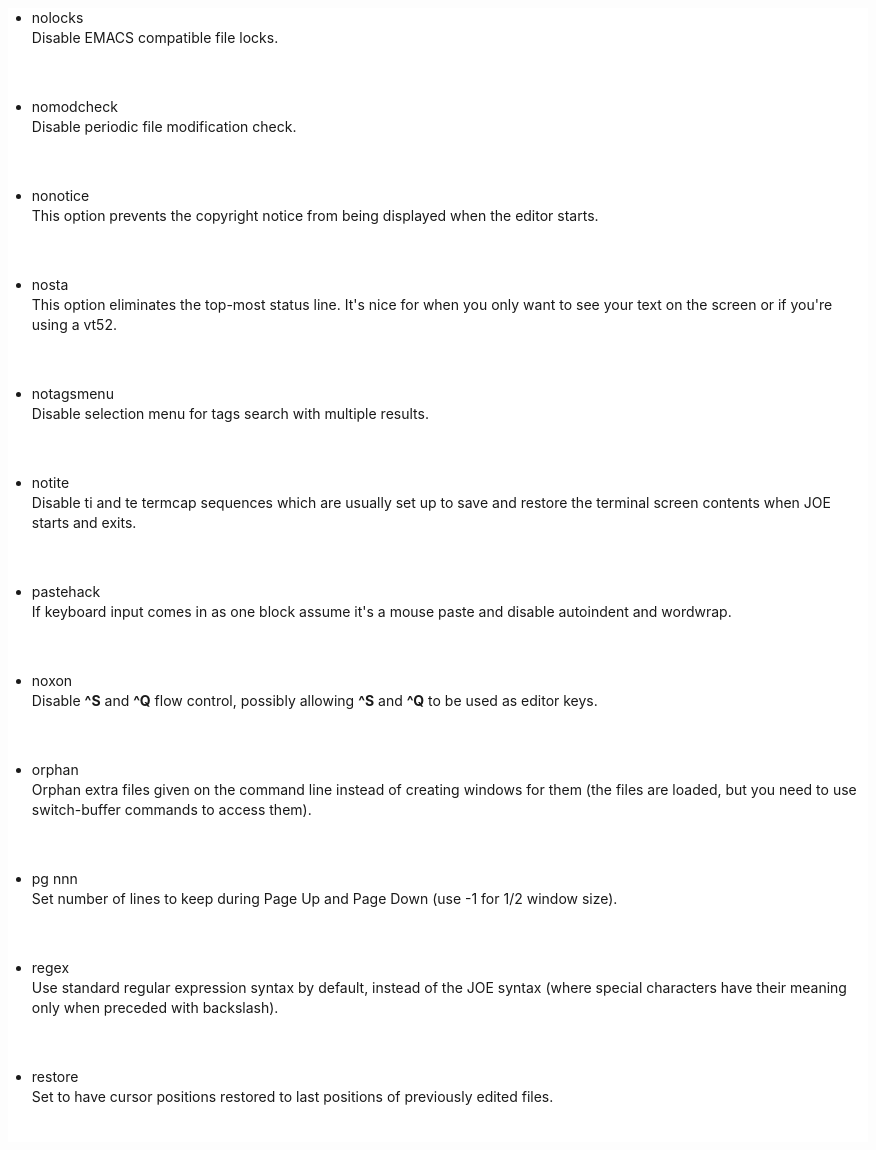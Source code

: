 * nolocks<br>
Disable EMACS compatible file locks.
<br>

* nomodcheck<br>
Disable periodic file modification check.
<br>

* nonotice<br>
This option prevents the copyright notice from being displayed when the
editor starts.
<br>

* nosta<br>
This option eliminates the top-most status line.  It's nice for when you
only want to see your text on the screen or if you're using a vt52.
<br>

* notagsmenu<br>
Disable selection menu for tags search with multiple results.
<br>

* notite<br>
Disable ti and te termcap sequences which are usually
set up to save and restore the terminal screen contents when JOE starts and
exits.
<br>

* pastehack<br>
If keyboard input comes in as one block assume it's a mouse
paste and disable autoindent and wordwrap.
<br>

* noxon<br>
Disable __^S__ and __^Q__ flow control, possibly allowing __^S__ and __^Q__ to be used as
editor keys.
<br>

* orphan<br>
Orphan extra files given on the command line instead of creating windows for
them (the files are loaded, but you need to use switch-buffer commands to
access them).
<br>

* pg nnn<br>
Set number of lines to keep during Page Up and Page Down (use -1 for 1/2
window size).
<br>

* regex<br>
Use standard regular expression syntax by default, instead of the JOE syntax
(where special characters have their meaning only when preceded with
backslash).
<br>

* restore<br>
Set to have cursor positions restored to last positions of previously edited
files.
<br>
